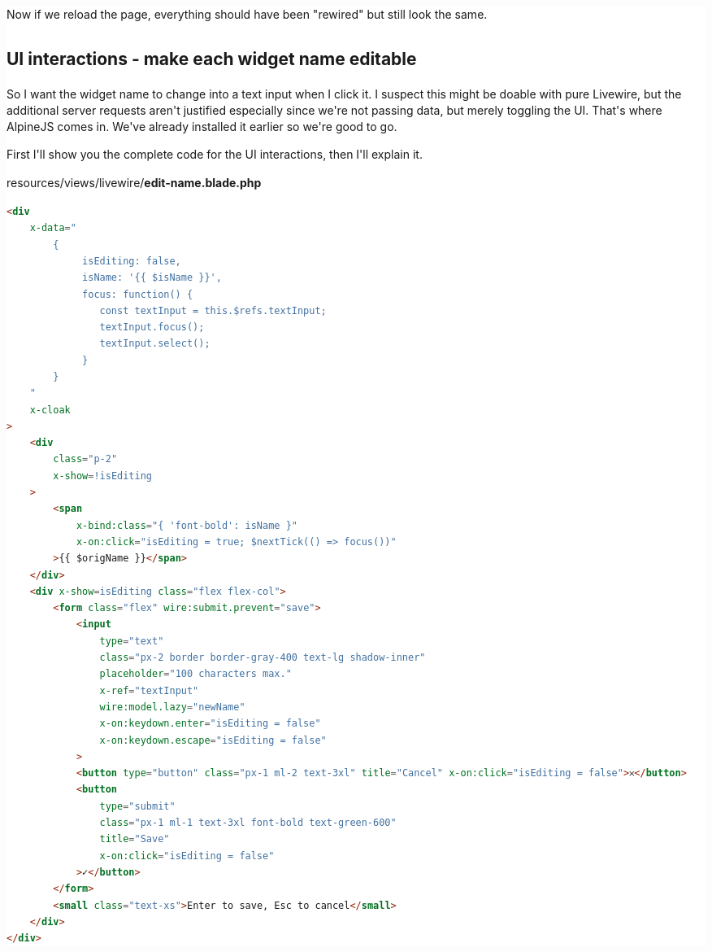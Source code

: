 Now if we reload the page, everything should have been "rewired" but still look the same.

## UI interactions - make each widget name editable

So I want the widget name to change into a text input when I click it. I suspect this might be doable with pure Livewire, but the additional server requests aren't justified especially since we're not passing data, but merely toggling the UI. That's where AlpineJS comes in. We've already installed it earlier so we're good to go.

First I'll show you the complete code for the UI interactions, then I'll explain it.

resources/views/livewire/**edit-name.blade.php**

```html
<div
    x-data="
        {
             isEditing: false,
             isName: '{{ $isName }}',
             focus: function() {
                const textInput = this.$refs.textInput;
                textInput.focus();
                textInput.select();
             }
        }
    "
    x-cloak
>
    <div
        class="p-2"
        x-show=!isEditing
    >
        <span
            x-bind:class="{ 'font-bold': isName }"
            x-on:click="isEditing = true; $nextTick(() => focus())"
        >{{ $origName }}</span>
    </div>
    <div x-show=isEditing class="flex flex-col">
        <form class="flex" wire:submit.prevent="save">
            <input
                type="text"
                class="px-2 border border-gray-400 text-lg shadow-inner"
                placeholder="100 characters max."
                x-ref="textInput"
                wire:model.lazy="newName"
                x-on:keydown.enter="isEditing = false"
                x-on:keydown.escape="isEditing = false"
            >
            <button type="button" class="px-1 ml-2 text-3xl" title="Cancel" x-on:click="isEditing = false">𐄂</button>
            <button
                type="submit"
                class="px-1 ml-1 text-3xl font-bold text-green-600"
                title="Save"
                x-on:click="isEditing = false"
            >✓</button>
        </form>
        <small class="text-xs">Enter to save, Esc to cancel</small>
    </div>
</div>
```
